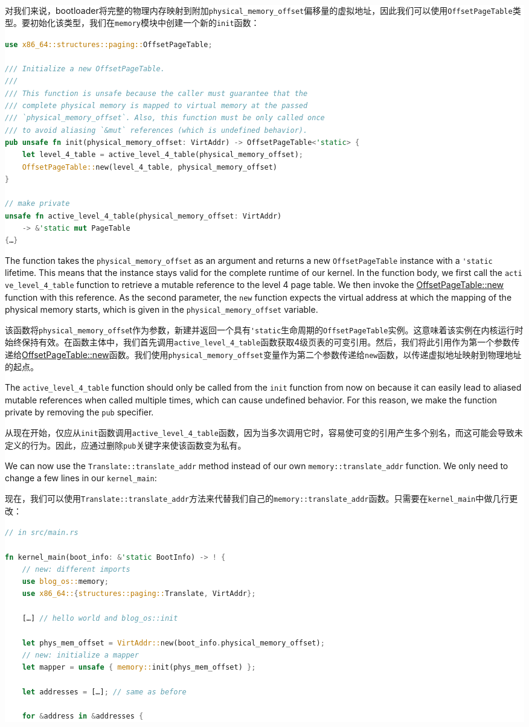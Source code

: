对我们来说，bootloader将完整的物理内存映射到附加`physical_memory_offset`偏移量的虚拟地址，因此我们可以使用`OffsetPageTable`类型。要初始化该类型，我们在`memory`模块中创建一个新的`init`函数：

```rust
use x86_64::structures::paging::OffsetPageTable;

/// Initialize a new OffsetPageTable.
///
/// This function is unsafe because the caller must guarantee that the
/// complete physical memory is mapped to virtual memory at the passed
/// `physical_memory_offset`. Also, this function must be only called once
/// to avoid aliasing `&mut` references (which is undefined behavior).
pub unsafe fn init(physical_memory_offset: VirtAddr) -> OffsetPageTable<'static> {
    let level_4_table = active_level_4_table(physical_memory_offset);
    OffsetPageTable::new(level_4_table, physical_memory_offset)
}

// make private
unsafe fn active_level_4_table(physical_memory_offset: VirtAddr)
    -> &'static mut PageTable
{…}

```


The function takes the `physical_memory_offset` as an argument and returns a new `OffsetPageTable` instance with a `'static` lifetime. This means that the instance stays valid for the complete runtime of our kernel. In the function body, we first call the `active_level_4_table` function to retrieve a mutable reference to the level 4 page table. We then invoke the [OffsetPageTable::new](https://docs.rs/x86_64/0.14.2/x86_64/structures/paging/mapper/struct.OffsetPageTable.html#method.new) function with this reference. As the second parameter, the `new` function expects the virtual address at which the mapping of the physical memory starts, which is given in the `physical_memory_offset` variable.

该函数将`physical_memory_offse`t作为参数，新建并返回一个具有`'static`生命周期的`OffsetPageTable`实例。这意味着该实例在内核运行时始终保持有效。在函数主体中，我们首先调用`active_level_4_table`函数获取4级页表的可变引用。然后，我们将此引用作为第一个参数传递给[OffsetPageTable::new](https://docs.rs/x86_64/0.14.2/x86_64/structures/paging/mapper/struct.OffsetPageTable.html#method.new)函数。我们使用`physical_memory_offset`变量作为第二个参数传递给`new`函数，以传递虚拟地址映射到物理地址的起点。

The `active_level_4_table` function should only be called from the `init` function from now on because it can easily lead to aliased mutable references when called multiple times, which can cause undefined behavior. For this reason, we make the function private by removing the `pub` specifier.

从现在开始，仅应从`init`函数调用`active_level_4_table`函数，因为当多次调用它时，容易使可变的引用产生多个别名，而这可能会导致未定义的行为。因此，应通过删除`pub`关键字来使该函数变为私有。

We can now use the `Translate::translate_addr` method instead of our own `memory::translate_addr` function. We only need to change a few lines in our `kernel_main`:

现在，我们可以使用`Translate::translate_addr`方法来代替我们自己的`memory::translate_addr`函数。只需要在`kernel_main`中做几行更改：

```rust
// in src/main.rs

fn kernel_main(boot_info: &'static BootInfo) -> ! {
    // new: different imports
    use blog_os::memory;
    use x86_64::{structures::paging::Translate, VirtAddr};

    […] // hello world and blog_os::init

    let phys_mem_offset = VirtAddr::new(boot_info.physical_memory_offset);
    // new: initialize a mapper
    let mapper = unsafe { memory::init(phys_mem_offset) };

    let addresses = […]; // same as before

    for &address in &addresses {
```